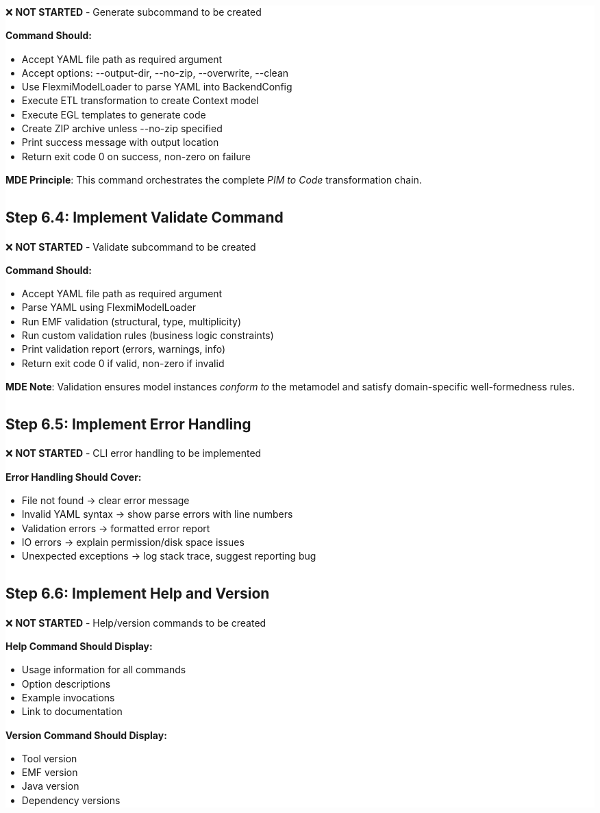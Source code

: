 ❌ **NOT STARTED** - Generate subcommand to be created

**Command Should:**
- Accept YAML file path as required argument
- Accept options: --output-dir, --no-zip, --overwrite, --clean
- Use FlexmiModelLoader to parse YAML into BackendConfig
- Execute ETL transformation to create Context model
- Execute EGL templates to generate code
- Create ZIP archive unless --no-zip specified
- Print success message with output location
- Return exit code 0 on success, non-zero on failure

**MDE Principle**: This command orchestrates the complete *PIM to Code* transformation chain.

## Step 6.4: Implement Validate Command

❌ **NOT STARTED** - Validate subcommand to be created

**Command Should:**
- Accept YAML file path as required argument
- Parse YAML using FlexmiModelLoader
- Run EMF validation (structural, type, multiplicity)
- Run custom validation rules (business logic constraints)
- Print validation report (errors, warnings, info)
- Return exit code 0 if valid, non-zero if invalid

**MDE Note**: Validation ensures model instances *conform to* the metamodel and satisfy domain-specific well-formedness rules.

## Step 6.5: Implement Error Handling

❌ **NOT STARTED** - CLI error handling to be implemented

**Error Handling Should Cover:**
- File not found → clear error message
- Invalid YAML syntax → show parse errors with line numbers
- Validation errors → formatted error report
- IO errors → explain permission/disk space issues
- Unexpected exceptions → log stack trace, suggest reporting bug

## Step 6.6: Implement Help and Version

❌ **NOT STARTED** - Help/version commands to be created

**Help Command Should Display:**
- Usage information for all commands
- Option descriptions
- Example invocations
- Link to documentation

**Version Command Should Display:**
- Tool version
- EMF version
- Java version
- Dependency versions
